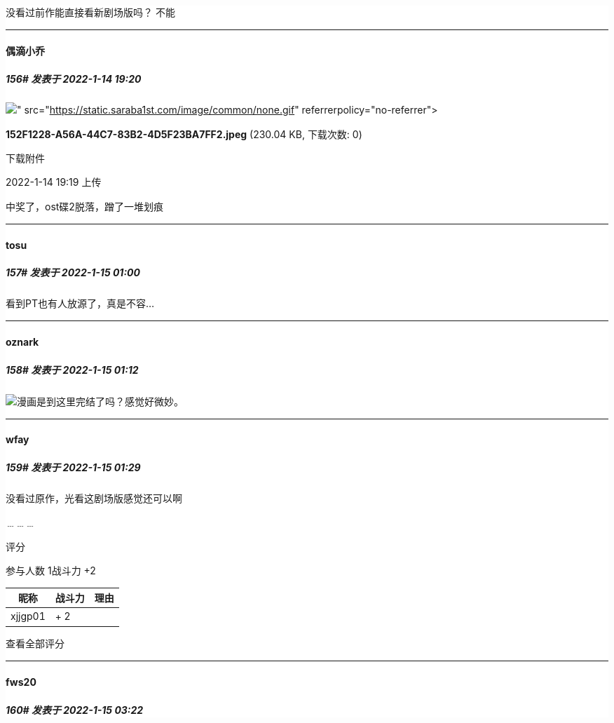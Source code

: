 没看过前作能直接看新剧场版吗？</blockquote>
不能

*****

####  偶滴小乔  
##### 156#       发表于 2022-1-14 19:20

<img src="https://img.saraba1st.com/forum/202201/14/191929fhimaleehkehlf3d.jpeg" referrerpolicy="no-referrer">" src="https://static.saraba1st.com/image/common/none.gif" referrerpolicy="no-referrer">

<strong>152F1228-A56A-44C7-83B2-4D5F23BA7FF2.jpeg</strong> (230.04 KB, 下载次数: 0)

下载附件

2022-1-14 19:19 上传

中奖了，ost碟2脱落，蹭了一堆划痕

*****

####  tosu  
##### 157#       发表于 2022-1-15 01:00

看到PT也有人放源了，真是不容…

*****

####  oznark  
##### 158#       发表于 2022-1-15 01:12

<img src="https://static.saraba1st.com/image/smiley/face2017/053.png" referrerpolicy="no-referrer">漫画是到这里完结了吗？感觉好微妙。

*****

####  wfay  
##### 159#       发表于 2022-1-15 01:29

没看过原作，光看这剧场版感觉还可以啊

﹍﹍﹍

评分

 参与人数 1战斗力 +2

|昵称|战斗力|理由|
|----|---|---|
| xjjgp01| + 2||

查看全部评分

*****

####  fws20  
##### 160#       发表于 2022-1-15 03:22
